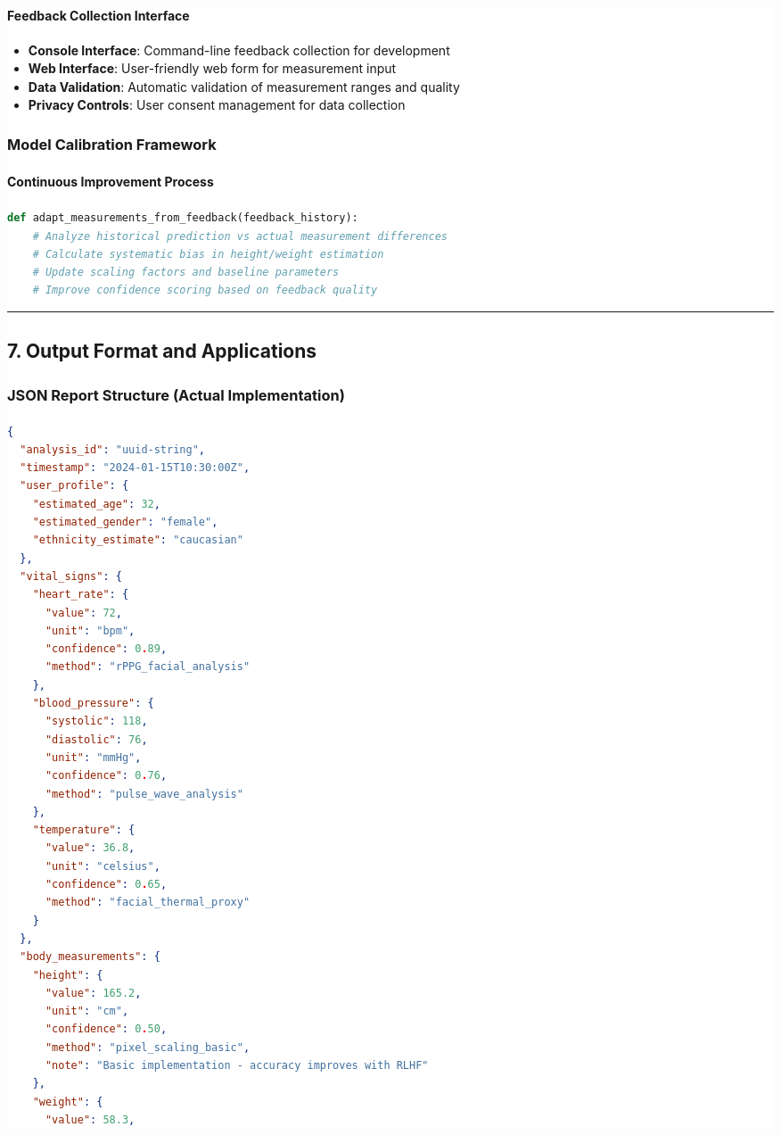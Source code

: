 #### **Feedback Collection Interface**
- **Console Interface**: Command-line feedback collection for development
- **Web Interface**: User-friendly web form for measurement input
- **Data Validation**: Automatic validation of measurement ranges and quality
- **Privacy Controls**: User consent management for data collection

### Model Calibration Framework

#### **Continuous Improvement Process**
```python
def adapt_measurements_from_feedback(feedback_history):
    # Analyze historical prediction vs actual measurement differences
    # Calculate systematic bias in height/weight estimation
    # Update scaling factors and baseline parameters
    # Improve confidence scoring based on feedback quality
```

---

## 7. Output Format and Applications

### JSON Report Structure (Actual Implementation)

```json
{
  "analysis_id": "uuid-string",
  "timestamp": "2024-01-15T10:30:00Z",
  "user_profile": {
    "estimated_age": 32,
    "estimated_gender": "female",
    "ethnicity_estimate": "caucasian"
  },
  "vital_signs": {
    "heart_rate": {
      "value": 72,
      "unit": "bpm",
      "confidence": 0.89,
      "method": "rPPG_facial_analysis"
    },
    "blood_pressure": {
      "systolic": 118,
      "diastolic": 76,
      "unit": "mmHg",
      "confidence": 0.76,
      "method": "pulse_wave_analysis"
    },
    "temperature": {
      "value": 36.8,
      "unit": "celsius",
      "confidence": 0.65,
      "method": "facial_thermal_proxy"
    }
  },
  "body_measurements": {
    "height": {
      "value": 165.2,
      "unit": "cm",
      "confidence": 0.50,
      "method": "pixel_scaling_basic",
      "note": "Basic implementation - accuracy improves with RLHF"
    },
    "weight": {
      "value": 58.3,
```